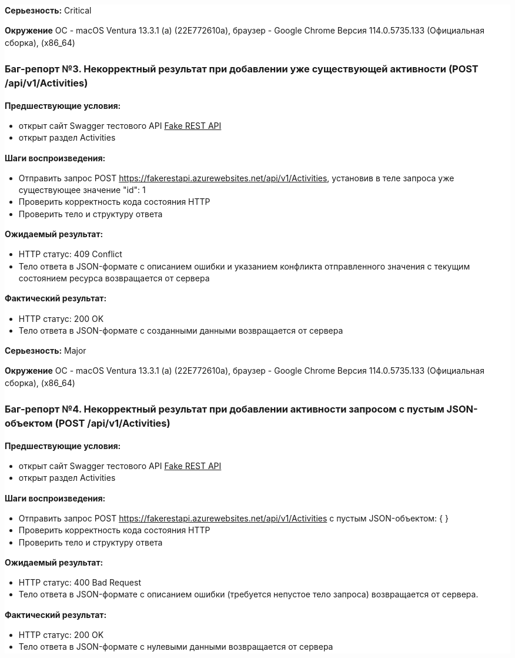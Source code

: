  **Серьезность:** Critical

 **Окружение** ОС - macOS Ventura 13.3.1 (a) (22E772610a), браузер - Google Chrome Версия 114.0.5735.133 (Официальная сборка), (x86_64)

 ### Баг-репорт №3. Некорректный результат при добавлении уже существующей активности (POST /api/v1/Activities)

 **Предшествующие условия:** 
 - открыт сайт Swagger тестового API [Fake REST API](https://fakerestapi.azurewebsites.net/index.html)
 - открыт раздел Activities

 **Шаги воспроизведения:** 
 - Отправить запрос POST https://fakerestapi.azurewebsites.net/api/v1/Activities, установив в теле запроса уже существующее значение "id": 1
 - Проверить корректность кода состояния HTTP
 - Проверить тело и структуру ответа

 **Ожидаемый результат:** 
 - HTTP статус: 409 Conflict
 - Тело ответа в JSON-формате c описанием ошибки и указанием конфликта отправленного значения с текущим состоянием ресурса возвращается от сервера

 **Фактический результат:**
 - HTTP статус: 200 OK
 - Тело ответа в JSON-формате с созданными данными возвращается от сервера
 
 **Серьезность:** Major

 **Окружение** ОС - macOS Ventura 13.3.1 (a) (22E772610a), браузер - Google Chrome Версия 114.0.5735.133 (Официальная сборка), (x86_64)

 ### Баг-репорт №4. Некорректный результат при добавлении активности запросом с пустым JSON-объектом (POST /api/v1/Activities)
 
 **Предшествующие условия:** 
 - открыт сайт Swagger тестового API [Fake REST API](https://fakerestapi.azurewebsites.net/index.html)
 - открыт раздел Activities

 **Шаги воспроизведения:** 
 - Отправить запрос POST https://fakerestapi.azurewebsites.net/api/v1/Activities с пустым JSON-объектом: { }
 - Проверить корректность кода состояния HTTP
 - Проверить тело и структуру ответа

 **Ожидаемый результат:** 
 - HTTP статус: 400 Bad Request
 - Тело ответа в JSON-формате c описанием ошибки (требуется непустое тело запроса) возвращается от сервера.

 **Фактический результат:**
 - HTTP статус: 200 OK
 - Тело ответа в JSON-формате с нулевыми данными возвращается от сервера
 